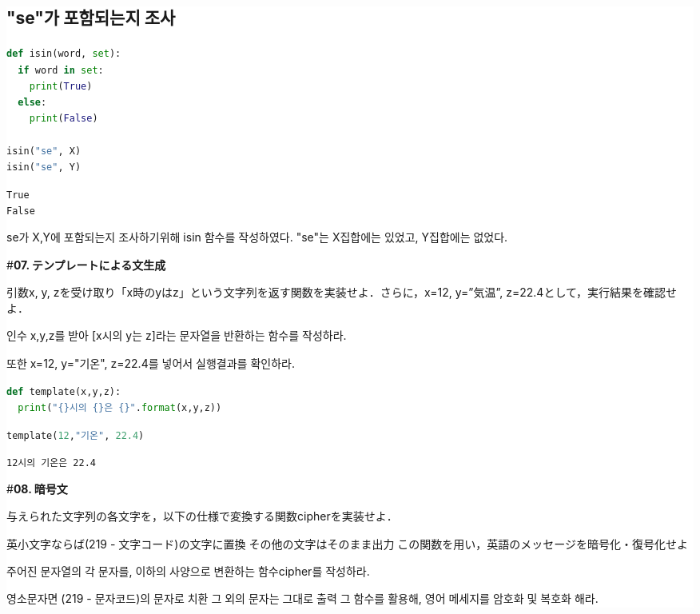 
## "se"가 포함되는지 조사


```python
def isin(word, set):
  if word in set:
    print(True)
  else:
    print(False)

isin("se", X)
isin("se", Y)
```

    True
    False
    

se가 X,Y에 포함되는지 조사하기위해 isin 함수를 작성하였다.
"se"는 X집합에는 있었고, Y집합에는 없었다.


```python

```

#**07. テンプレートによる文生成**

引数x, y, zを受け取り「x時のyはz」という文字列を返す関数を実装せよ．さらに，x=12, y=”気温”, z=22.4として，実行結果を確認せよ．

인수 x,y,z를 받아 [x시의 y는 z]라는 문자열을 반환하는 함수를 작성하라.

또한 x=12, y="기온", z=22.4를 넣어서 실행결과를 확인하라.


```python
def template(x,y,z):
  print("{}시의 {}은 {}".format(x,y,z))
```


```python
template(12,"기온", 22.4)
```

    12시의 기온은 22.4
    

#**08. 暗号文**

与えられた文字列の各文字を，以下の仕様で変換する関数cipherを実装せよ．

英小文字ならば(219 - 文字コード)の文字に置換
その他の文字はそのまま出力
この関数を用い，英語のメッセージを暗号化・復号化せよ

주어진 문자열의 각 문자를, 이하의 사양으로 변환하는 함수cipher를 작성하라.

영소문자면 (219 - 문자코드)의 문자로 치환
그 외의 문자는 그대로 출력
그 함수를 활용해, 영어 메세지를 암호화 및 복호화 해라.
